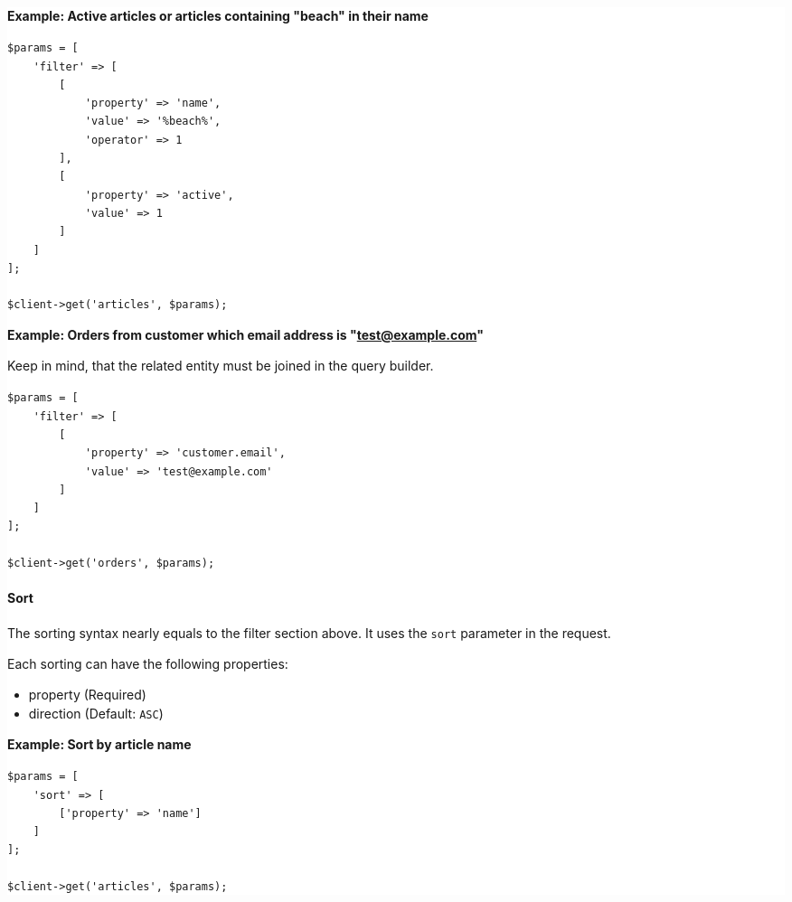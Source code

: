 **Example: Active articles or articles containing "beach" in their name**

```
$params = [
    'filter' => [
        [
            'property' => 'name',
            'value' => '%beach%',
            'operator' => 1
        ],
        [
            'property' => 'active',
            'value' => 1
        ]
    ]
];

$client->get('articles', $params);
```

**Example: Orders from customer which email address is "test@example.com"**

Keep in mind, that the related entity must be joined in the query builder.

```
$params = [
    'filter' => [
        [
            'property' => 'customer.email',
            'value' => 'test@example.com'
        ]
    ]
];

$client->get('orders', $params);
```

#### Sort

The sorting syntax nearly equals to the filter section above.
It uses the `sort` parameter in the request.

Each sorting can have the following properties:

* property (Required)
* direction (Default: `ASC`)

**Example: Sort by article name**

```
$params = [
    'sort' => [
        ['property' => 'name']
    ]
];

$client->get('articles', $params);
```
